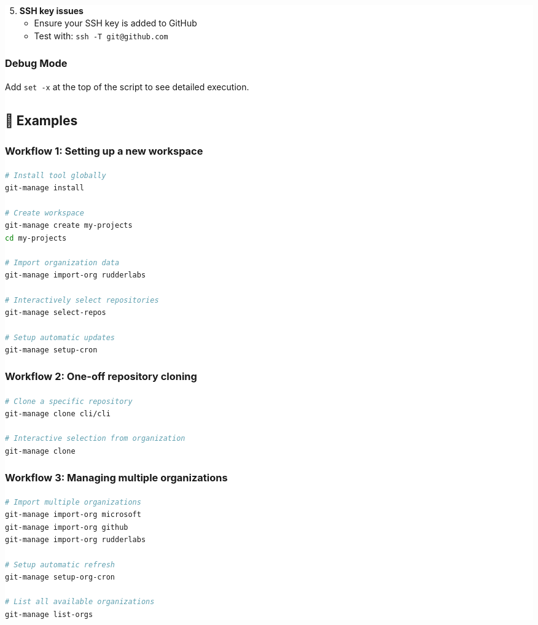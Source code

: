 5. **SSH key issues**
   - Ensure your SSH key is added to GitHub
   - Test with: `ssh -T git@github.com`

### Debug Mode
Add `set -x` at the top of the script to see detailed execution.

## 📝 Examples

### Workflow 1: Setting up a new workspace
```bash
# Install tool globally
git-manage install

# Create workspace
git-manage create my-projects
cd my-projects

# Import organization data
git-manage import-org rudderlabs

# Interactively select repositories
git-manage select-repos

# Setup automatic updates
git-manage setup-cron
```

### Workflow 2: One-off repository cloning
```bash
# Clone a specific repository
git-manage clone cli/cli

# Interactive selection from organization
git-manage clone
```

### Workflow 3: Managing multiple organizations
```bash
# Import multiple organizations
git-manage import-org microsoft
git-manage import-org github
git-manage import-org rudderlabs

# Setup automatic refresh
git-manage setup-org-cron

# List all available organizations
git-manage list-orgs
```
